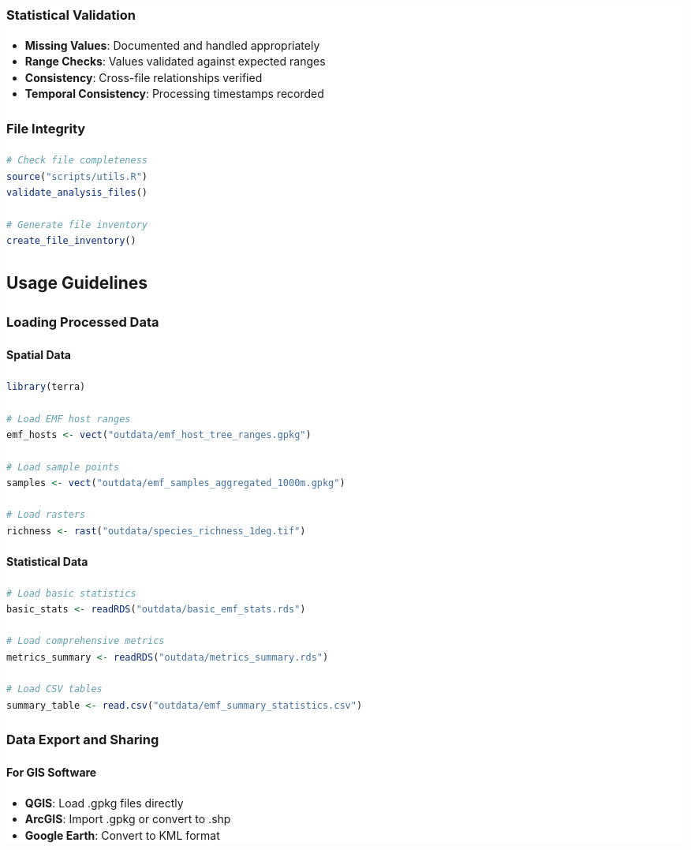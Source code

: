 ### Statistical Validation
- **Missing Values**: Documented and handled appropriately
- **Range Checks**: Values validated against expected ranges
- **Consistency**: Cross-file relationships verified
- **Temporal Consistency**: Processing timestamps recorded

### File Integrity
```r
# Check file completeness
source("scripts/utils.R")
validate_analysis_files()

# Generate file inventory
create_file_inventory()
```

## Usage Guidelines

### Loading Processed Data

#### Spatial Data
```r
library(terra)

# Load EMF host ranges
emf_hosts <- vect("outdata/emf_host_tree_ranges.gpkg")

# Load sample points
samples <- vect("outdata/emf_samples_aggregated_1000m.gpkg")

# Load rasters
richness <- rast("outdata/species_richness_1deg.tif")
```

#### Statistical Data
```r
# Load basic statistics
basic_stats <- readRDS("outdata/basic_emf_stats.rds")

# Load comprehensive metrics
metrics_summary <- readRDS("outdata/metrics_summary.rds")

# Load CSV tables
summary_table <- read.csv("outdata/emf_summary_statistics.csv")
```

### Data Export and Sharing

#### For GIS Software
- **QGIS**: Load .gpkg files directly
- **ArcGIS**: Import .gpkg or convert to .shp
- **Google Earth**: Convert to KML format
